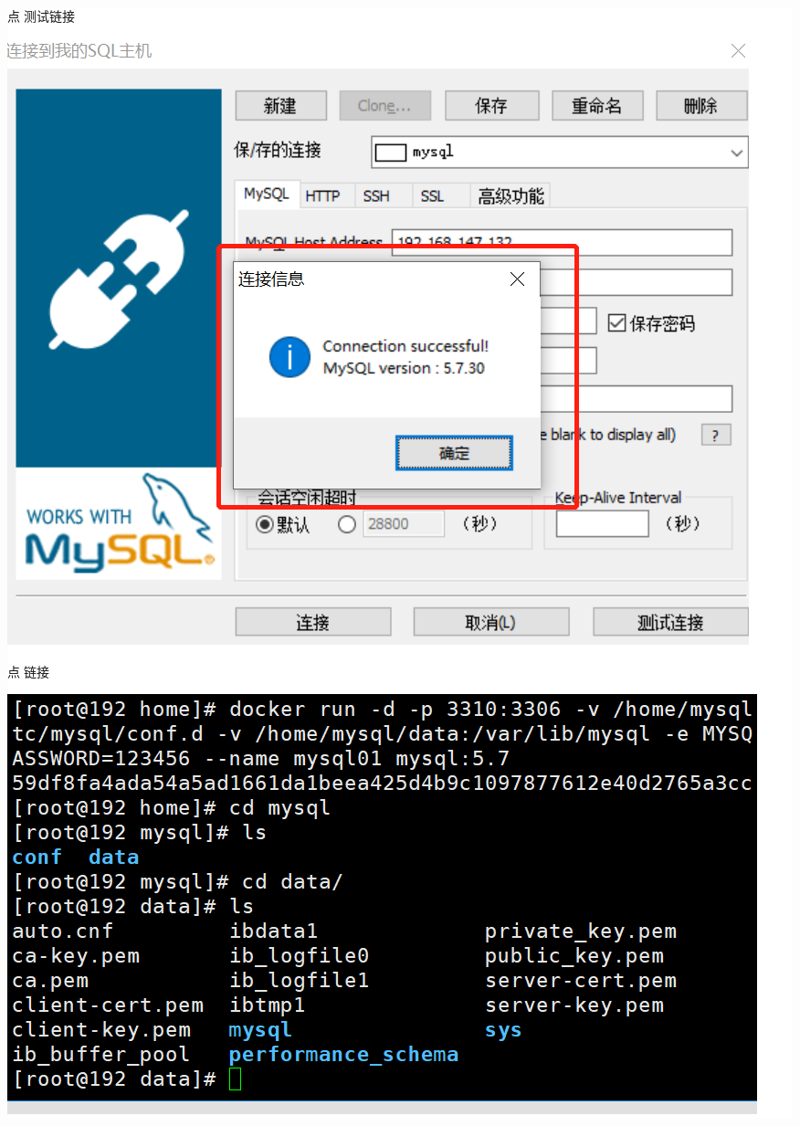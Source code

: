 点 测试链接

![image-20200618173300551](Docker.assets/image-20200618173300551.png)

点 链接

![image-20200618173729692](Docker.assets/image-20200618173729692.png)
